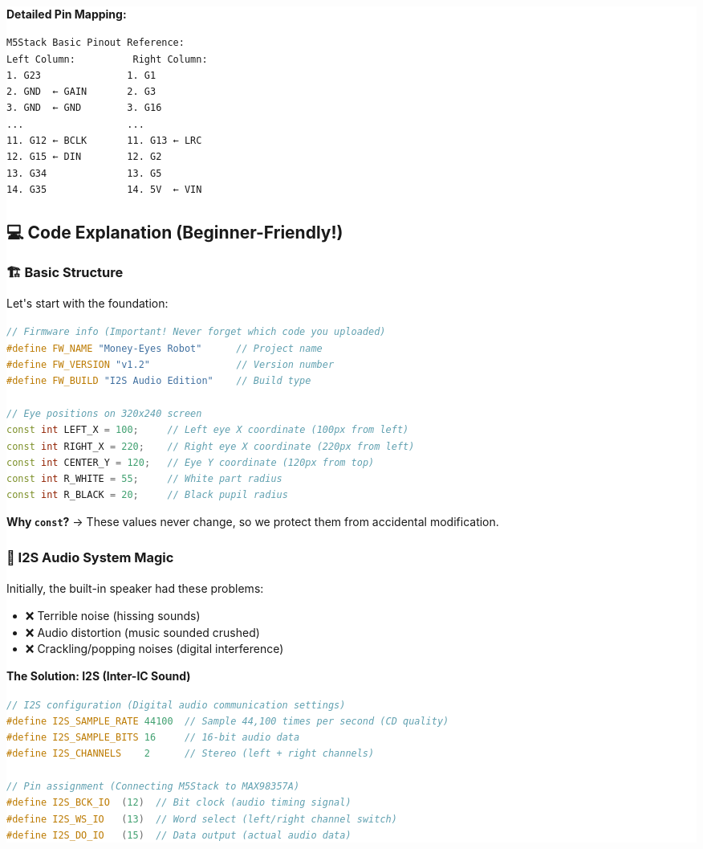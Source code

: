 **Detailed Pin Mapping:**
```
M5Stack Basic Pinout Reference:
Left Column:          Right Column:
1. G23               1. G1
2. GND  ← GAIN       2. G3  
3. GND  ← GND        3. G16
...                  ...
11. G12 ← BCLK       11. G13 ← LRC
12. G15 ← DIN        12. G2
13. G34              13. G5
14. G35              14. 5V  ← VIN
```

## 💻 Code Explanation (Beginner-Friendly!)

### 🏗️ Basic Structure
Let's start with the foundation:

```cpp
// Firmware info (Important! Never forget which code you uploaded)
#define FW_NAME "Money-Eyes Robot"      // Project name
#define FW_VERSION "v1.2"               // Version number
#define FW_BUILD "I2S Audio Edition"    // Build type

// Eye positions on 320x240 screen
const int LEFT_X = 100;     // Left eye X coordinate (100px from left)
const int RIGHT_X = 220;    // Right eye X coordinate (220px from left)
const int CENTER_Y = 120;   // Eye Y coordinate (120px from top)
const int R_WHITE = 55;     // White part radius
const int R_BLACK = 20;     // Black pupil radius
```

**Why `const`?** → These values never change, so we protect them from accidental modification.

### 🎵 I2S Audio System Magic
Initially, the built-in speaker had these problems:
- ❌ Terrible noise (hissing sounds)
- ❌ Audio distortion (music sounded crushed)
- ❌ Crackling/popping noises (digital interference)

**The Solution: I2S (Inter-IC Sound)**
```cpp
// I2S configuration (Digital audio communication settings)
#define I2S_SAMPLE_RATE 44100  // Sample 44,100 times per second (CD quality)
#define I2S_SAMPLE_BITS 16     // 16-bit audio data
#define I2S_CHANNELS    2      // Stereo (left + right channels)

// Pin assignment (Connecting M5Stack to MAX98357A)
#define I2S_BCK_IO  (12)  // Bit clock (audio timing signal)
#define I2S_WS_IO   (13)  // Word select (left/right channel switch)
#define I2S_DO_IO   (15)  // Data output (actual audio data)
```
